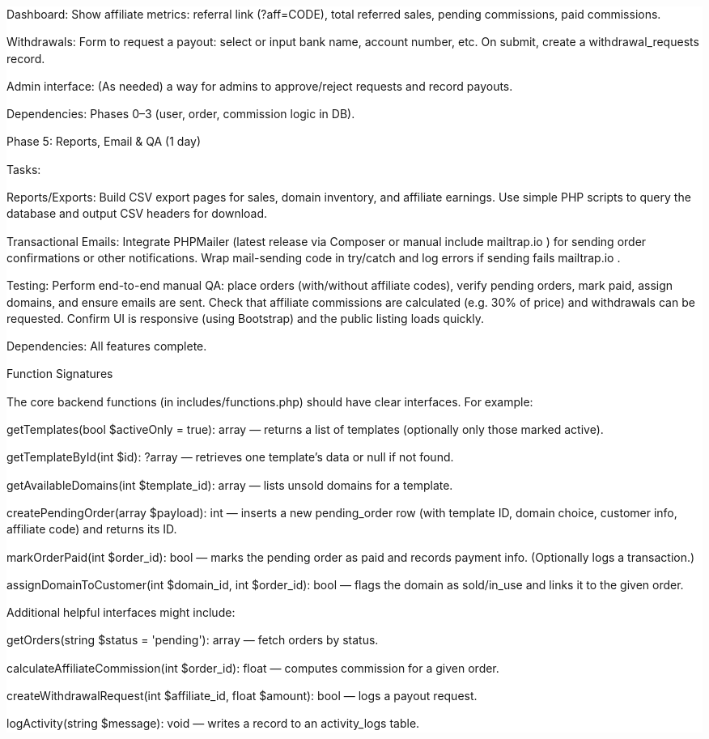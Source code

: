 Dashboard: Show affiliate metrics: referral link (?aff=CODE), total referred sales, pending commissions, paid commissions.

Withdrawals: Form to request a payout: select or input bank name, account number, etc. On submit, create a withdrawal_requests record.

Admin interface: (As needed) a way for admins to approve/reject requests and record payouts.

Dependencies: Phases 0–3 (user, order, commission logic in DB).

Phase 5: Reports, Email & QA (1 day)

Tasks:

Reports/Exports: Build CSV export pages for sales, domain inventory, and affiliate earnings. Use simple PHP scripts to query the database and output CSV headers for download.

Transactional Emails: Integrate PHPMailer (latest release via Composer or manual include
mailtrap.io
) for sending order confirmations or other notifications. Wrap mail-sending code in try/catch and log errors if sending fails
mailtrap.io
.

Testing: Perform end-to-end manual QA: place orders (with/without affiliate codes), verify pending orders, mark paid, assign domains, and ensure emails are sent. Check that affiliate commissions are calculated (e.g. 30% of price) and withdrawals can be requested. Confirm UI is responsive (using Bootstrap) and the public listing loads quickly.

Dependencies: All features complete.

Function Signatures

The core backend functions (in includes/functions.php) should have clear interfaces. For example:

getTemplates(bool $activeOnly = true): array — returns a list of templates (optionally only those marked active).

getTemplateById(int $id): ?array — retrieves one template’s data or null if not found.

getAvailableDomains(int $template_id): array — lists unsold domains for a template.

createPendingOrder(array $payload): int — inserts a new pending_order row (with template ID, domain choice, customer info, affiliate code) and returns its ID.

markOrderPaid(int $order_id): bool — marks the pending order as paid and records payment info. (Optionally logs a transaction.)

assignDomainToCustomer(int $domain_id, int $order_id): bool — flags the domain as sold/in_use and links it to the given order.

Additional helpful interfaces might include:

getOrders(string $status = 'pending'): array — fetch orders by status.

calculateAffiliateCommission(int $order_id): float — computes commission for a given order.

createWithdrawalRequest(int $affiliate_id, float $amount): bool — logs a payout request.

logActivity(string $message): void — writes a record to an activity_logs table.
